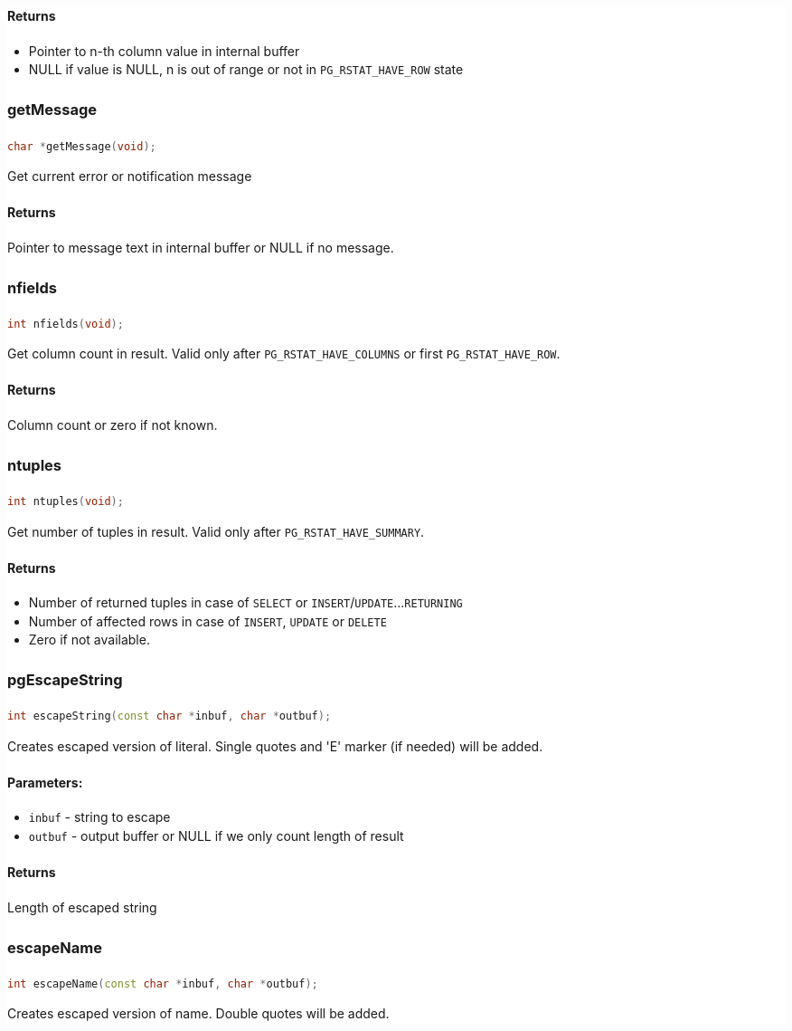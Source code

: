 #### Returns
  * Pointer to n-th column value in internal buffer
  * NULL if value is NULL, n is out of range or not in `PG_RSTAT_HAVE_ROW` state


### getMessage
```cpp
char *getMessage(void);
```
Get current error or notification message

#### Returns
Pointer to message text in internal buffer or NULL if no message.

### nfields
```cpp
int nfields(void);
```
Get column count in result. Valid only after `PG_RSTAT_HAVE_COLUMNS` or first `PG_RSTAT_HAVE_ROW`.

#### Returns

Column count or zero if not known.

### ntuples
```cpp
int ntuples(void);
```
Get number of tuples in result. Valid only after `PG_RSTAT_HAVE_SUMMARY`.

#### Returns
  * Number of returned tuples in case of `SELECT` or `INSERT`/`UPDATE`...`RETURNING`
  * Number of affected rows in case of `INSERT`, `UPDATE` or `DELETE`
  * Zero if not available.

### pgEscapeString
```cpp
int escapeString(const char *inbuf, char *outbuf);
```
Creates escaped version of literal. Single quotes and 'E' marker (if needed) will be added.

#### Parameters:
  * `inbuf` - string to escape
  * `outbuf` - output buffer or NULL if we only count length of result

#### Returns

Length of escaped string

### escapeName
```cpp
int escapeName(const char *inbuf, char *outbuf);
```
Creates escaped version of name. Double quotes will be added.
